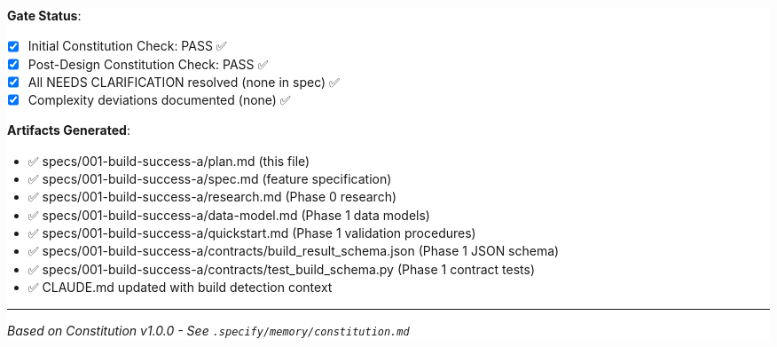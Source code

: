 **Gate Status**:
- [x] Initial Constitution Check: PASS ✅
- [x] Post-Design Constitution Check: PASS ✅
- [x] All NEEDS CLARIFICATION resolved (none in spec) ✅
- [x] Complexity deviations documented (none) ✅

**Artifacts Generated**:
- ✅ specs/001-build-success-a/plan.md (this file)
- ✅ specs/001-build-success-a/spec.md (feature specification)
- ✅ specs/001-build-success-a/research.md (Phase 0 research)
- ✅ specs/001-build-success-a/data-model.md (Phase 1 data models)
- ✅ specs/001-build-success-a/quickstart.md (Phase 1 validation procedures)
- ✅ specs/001-build-success-a/contracts/build_result_schema.json (Phase 1 JSON schema)
- ✅ specs/001-build-success-a/contracts/test_build_schema.py (Phase 1 contract tests)
- ✅ CLAUDE.md updated with build detection context

---
*Based on Constitution v1.0.0 - See `.specify/memory/constitution.md`*

